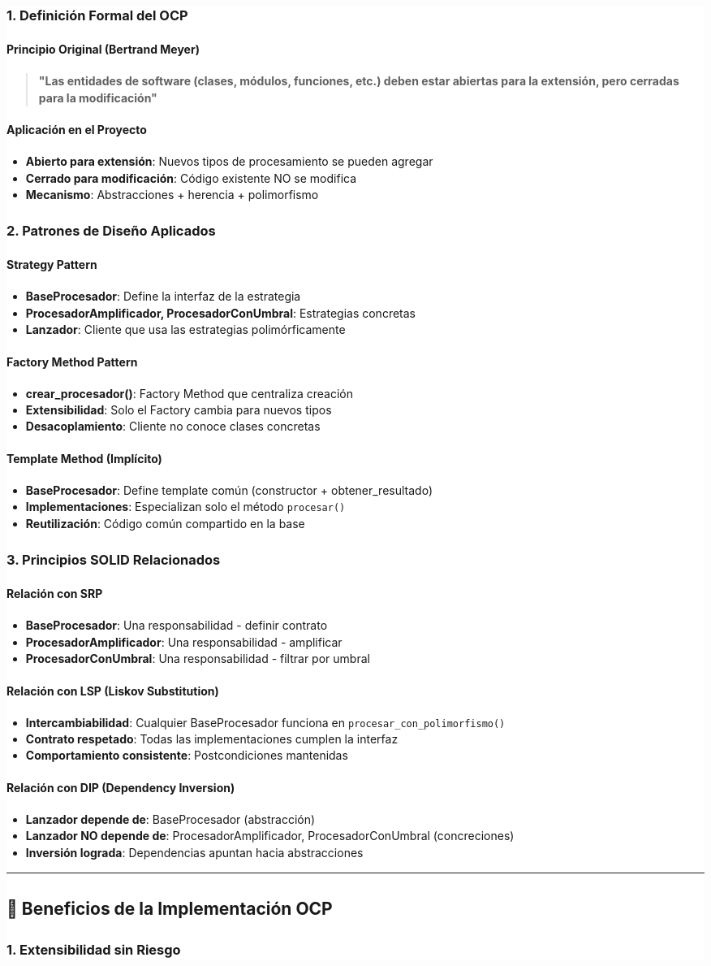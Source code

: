 ### 1. Definición Formal del OCP

#### Principio Original (Bertrand Meyer)
> **"Las entidades de software (clases, módulos, funciones, etc.) deben estar abiertas para la extensión, pero cerradas para la modificación"**

#### Aplicación en el Proyecto
- **Abierto para extensión**: Nuevos tipos de procesamiento se pueden agregar
- **Cerrado para modificación**: Código existente NO se modifica
- **Mecanismo**: Abstracciones + herencia + polimorfismo

### 2. Patrones de Diseño Aplicados

#### Strategy Pattern
- **BaseProcesador**: Define la interfaz de la estrategia
- **ProcesadorAmplificador, ProcesadorConUmbral**: Estrategias concretas
- **Lanzador**: Cliente que usa las estrategias polimórficamente

#### Factory Method Pattern
- **crear_procesador()**: Factory Method que centraliza creación
- **Extensibilidad**: Solo el Factory cambia para nuevos tipos
- **Desacoplamiento**: Cliente no conoce clases concretas

#### Template Method (Implícito)
- **BaseProcesador**: Define template común (constructor + obtener_resultado)
- **Implementaciones**: Especializan solo el método `procesar()`
- **Reutilización**: Código común compartido en la base

### 3. Principios SOLID Relacionados

#### Relación con SRP
- **BaseProcesador**: Una responsabilidad - definir contrato
- **ProcesadorAmplificador**: Una responsabilidad - amplificar
- **ProcesadorConUmbral**: Una responsabilidad - filtrar por umbral

#### Relación con LSP (Liskov Substitution)
- **Intercambiabilidad**: Cualquier BaseProcesador funciona en `procesar_con_polimorfismo()`
- **Contrato respetado**: Todas las implementaciones cumplen la interfaz
- **Comportamiento consistente**: Postcondiciones mantenidas

#### Relación con DIP (Dependency Inversion)
- **Lanzador depende de**: BaseProcesador (abstracción)
- **Lanzador NO depende de**: ProcesadorAmplificador, ProcesadorConUmbral (concreciones)
- **Inversión lograda**: Dependencias apuntan hacia abstracciones

---

## 🚀 Beneficios de la Implementación OCP

### 1. Extensibilidad sin Riesgo
